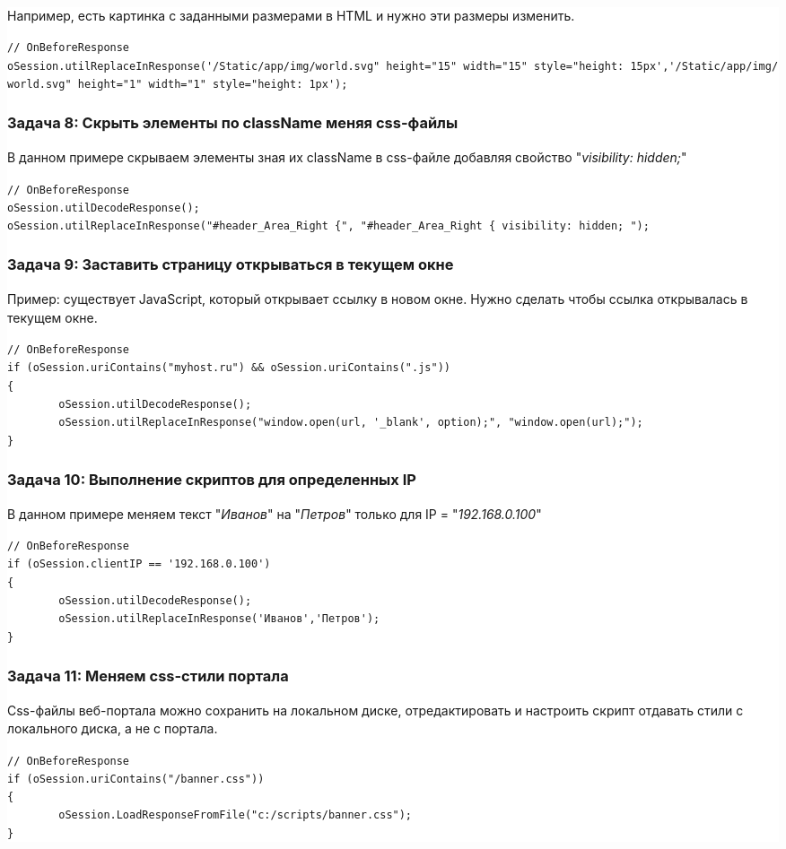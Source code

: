 Например, есть картинка с заданными размерами в HTML и нужно эти размеры изменить.

```
// OnBeforeResponse
oSession.utilReplaceInResponse('/Static/app/img/world.svg" height="15" width="15" style="height: 15px','/Static/app/img/world.svg" height="1" width="1" style="height: 1px');
```

### Задача 8: Скрыть элементы по className меняя css-файлы

В данном примере скрываем элементы зная их className в css-файле добавляя свойство "_visibility: hidden;_"

```
// OnBeforeResponse
oSession.utilDecodeResponse();
oSession.utilReplaceInResponse("#header_Area_Right {", "#header_Area_Right { visibility: hidden; ");
```

### Задача 9: Заставить страницу открываться в текущем окне

Пример: существует JavaScript, который открывает ссылку в новом окне. Нужно сделать чтобы ссылка открывалась в текущем окне.

```
// OnBeforeResponse
if (oSession.uriContains("myhost.ru") && oSession.uriContains(".js"))
{
		oSession.utilDecodeResponse();
		oSession.utilReplaceInResponse("window.open(url, '_blank', option);", "window.open(url);");
}
```

### Задача 10: Выполнение скриптов для определенных IP

В данном примере меняем текст "_Иванов_" на "_Петров_" только для IP = "_192.168.0.100_"

```
// OnBeforeResponse
if (oSession.clientIP == '192.168.0.100')
{
		oSession.utilDecodeResponse();
		oSession.utilReplaceInResponse('Иванов','Петров');
}
```

### Задача 11: Меняем css-стили портала

Css-файлы веб-портала можно сохранить на локальном диске, отредактировать и настроить скрипт отдавать стили с локального диска, а не с портала.

```
// OnBeforeResponse	
if (oSession.uriContains("/banner.css"))
{
		oSession.LoadResponseFromFile("c:/scripts/banner.css");	
}
```
